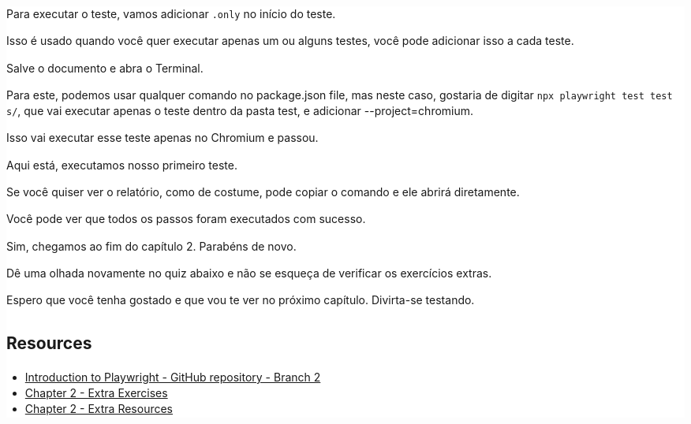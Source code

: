 Para executar o teste, vamos adicionar `.only` no início do teste.

Isso é usado quando você quer executar apenas um ou alguns testes, você pode adicionar isso a cada teste.

Salve o documento e abra o Terminal.

Para este, podemos usar qualquer comando no package.json file, mas neste caso, gostaria de digitar `npx playwright test tests/`, que vai executar apenas o teste dentro da pasta test, e adicionar --project=chromium.

Isso vai executar esse teste apenas no Chromium e passou.

Aqui está, executamos nosso primeiro teste.

Se você quiser ver o relatório, como de costume, pode copiar o comando e ele abrirá diretamente.

Você pode ver que todos os passos foram executados com sucesso.

Sim, chegamos ao fim do capítulo 2. Parabéns de novo.

Dê uma olhada novamente no quiz abaixo e não se esqueça de verificar os exercícios extras.

Espero que você tenha gostado e que vou te ver no próximo capítulo. Divirta-se testando.


## Resources
- [Introduction to Playwright - GitHub repository - Branch 2](https://github.com/raptatinha/tau-introduction-to-playwright/tree/chapter-2)
- [Chapter 2 - Extra Exercises](https://github.com/raptatinha/tau-introduction-to-playwright/blob/main/exercises/chapter2.MD)
- [Chapter 2 - Extra Resources](https://github.com/raptatinha/tau-introduction-to-playwright/blob/main/extra-resources/chapter2.MD)